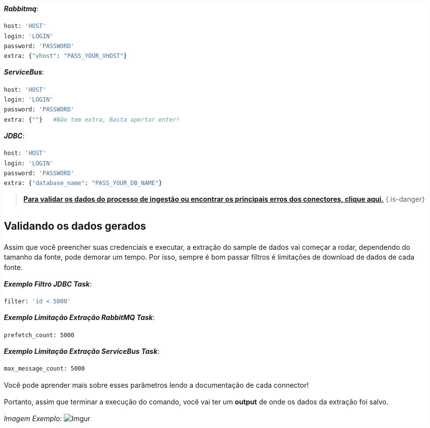 ***Rabbitmq***:
```sh
host: 'HOST'
login: 'LOGIN'
password: 'PASSWORD'
extra: {"vhost": "PASS_YOUR_VHOST"}
```

***ServiceBus***:
```sh
host: 'HOST'
login: 'LOGIN'
password: 'PASSWORD'
extra: {""}   #Não tem extra, Basta apertar enter!
```

***JDBC***:
```sh
host: 'HOST'
login: 'LOGIN'
password: 'PASSWORD'
extra: {"database_name": "PASS_YOUR_DB_NAME"}
```

> [**Para validar os dados do processo de ingestão ou encontrar os principais erros dos conectores, clique aqui.**](https://iris.ambev.com.br/pt-br/data-ingestion/arquitetura/2-0/databricks/how-to)
{.is-danger}


## Validando os dados gerados

Assim que você preencher suas credenciais e executar, a extração do sample de dados vai começar a rodar, dependendo do tamanho da fonte, pode demorar um tempo. Por isso, sempre é bom passar filtros é limitações de download de dados de cada fonte.

***Exemplo Filtro JDBC Task***:
```sh
filter: 'id < 5000'
```

***Exemplo Limitação Extração RabbitMQ Task***:
```sh
prefetch_count: 5000
```

***Exemplo Limitação Extração ServiceBus Task***:
```sh
max_message_count: 5000
```

Você pode aprender mais sobre esses parâmetros lendo a documentação de cada connector!

Portanto, assim que terminar a execução do comando, você vai ter um **output** de onde os dados da extração foi salvo.

*Imagem Exemplo:*
![Imgur](https://imgur.com/5d9VObl.png)
